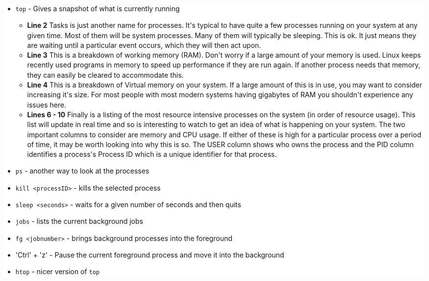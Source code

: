 - `top` - Gives a snapshot of what is currently running
  - **Line 2** Tasks is just another name for processes. It's typical to have quite a few processes running on your system at any given time. Most of them will be system processes. Many of them will typically be sleeping. This is ok. It just means they are waiting until a particular event occurs, which they will then act upon.
  - **Line 3** This is a breakdown of working memory (RAM). Don't worry if a large amount of your memory is used. Linux keeps recently used programs in memory to speed up performance if they are run again. If another process needs that memory, they can easily be cleared to accommodate this.
  - **Line 4** This is a breakdown of Virtual memory on your system. If a large amount of this is in use, you may want to consider increasing it's size. For most people with most modern systems having gigabytes of RAM you shouldn't experience any issues here.
  - **Lines 6 - 10** Finally is a listing of the most resource intensive processes on the system (in order of resource usage). This list will update in real time and so is interesting to watch to get an idea of what is happening on your system. The two important columns to consider are memory and CPU usage. If either of these is high for a particular process over a period of time, it may be worth looking into why this is so. The USER column shows who owns the process and the PID column identifies a process's Process ID which is a unique identifier for that process.
- `ps` - another way to look at the processes
- `kill <processID>` - kills the selected process
- `sleep <seconds>` - waits for a given number of seconds and then quits
- `jobs` - lists the current background jobs
- `fg <jobnumber>` - brings background processes into the foreground
- 'Ctrl' + 'z' - Pause the current foreground process and move it into the background

- `htop` - nicer version of `top`

